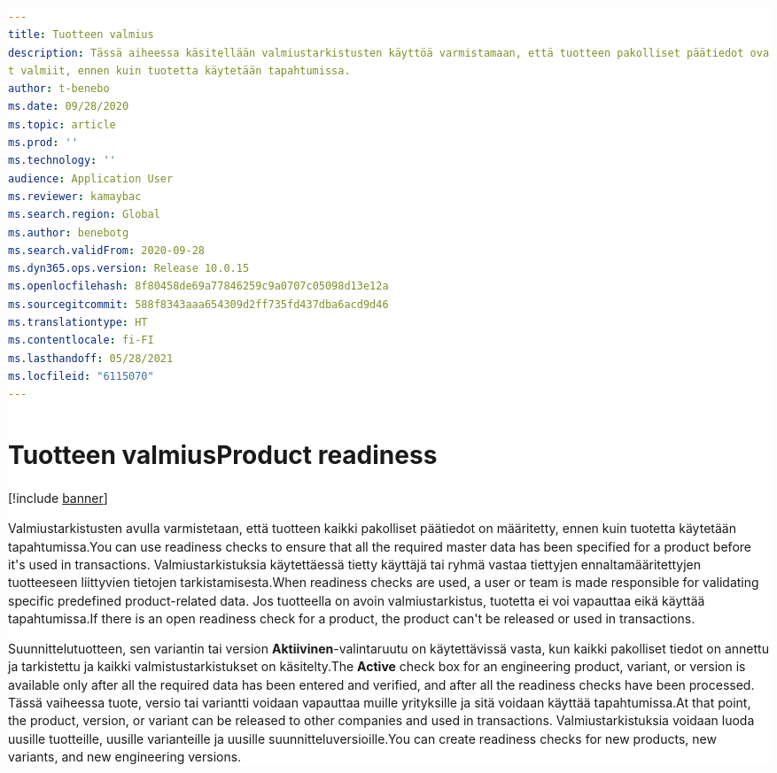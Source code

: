 ```yaml
---
title: Tuotteen valmius
description: Tässä aiheessa käsitellään valmiustarkistusten käyttöä varmistamaan, että tuotteen pakolliset päätiedot ovat valmiit, ennen kuin tuotetta käytetään tapahtumissa.
author: t-benebo
ms.date: 09/28/2020
ms.topic: article
ms.prod: ''
ms.technology: ''
audience: Application User
ms.reviewer: kamaybac
ms.search.region: Global
ms.author: benebotg
ms.search.validFrom: 2020-09-28
ms.dyn365.ops.version: Release 10.0.15
ms.openlocfilehash: 8f80458de69a77846259c9a0707c05098d13e12a
ms.sourcegitcommit: 588f8343aaa654309d2ff735fd437dba6acd9d46
ms.translationtype: HT
ms.contentlocale: fi-FI
ms.lasthandoff: 05/28/2021
ms.locfileid: "6115070"
---
```

# <a name="product-readiness"></a><span data-ttu-id="e85ac-103">Tuotteen valmius</span><span class="sxs-lookup"><span data-stu-id="e85ac-103">Product readiness</span></span>

[!include [banner](../includes/banner.md)]

<span data-ttu-id="e85ac-104">Valmiustarkistusten avulla varmistetaan, että tuotteen kaikki pakolliset päätiedot on määritetty, ennen kuin tuotetta käytetään tapahtumissa.</span><span class="sxs-lookup"><span data-stu-id="e85ac-104">You can use readiness checks to ensure that all the required master data has been specified for a product before it's used in transactions.</span></span> <span data-ttu-id="e85ac-105">Valmiustarkistuksia käytettäessä tietty käyttäjä tai ryhmä vastaa tiettyjen ennaltamääritettyjen tuotteeseen liittyvien tietojen tarkistamisesta.</span><span class="sxs-lookup"><span data-stu-id="e85ac-105">When readiness checks are used, a user or team is made responsible for validating specific predefined product-related data.</span></span> <span data-ttu-id="e85ac-106">Jos tuotteella on avoin valmiustarkistus, tuotetta ei voi vapauttaa eikä käyttää tapahtumissa.</span><span class="sxs-lookup"><span data-stu-id="e85ac-106">If there is an open readiness check for a product, the product can't be released or used in transactions.</span></span>

<span data-ttu-id="e85ac-107">Suunnittelutuotteen, sen variantin tai version **Aktiivinen**-valintaruutu on käytettävissä vasta, kun kaikki pakolliset tiedot on annettu ja tarkistettu ja kaikki valmistustarkistukset on käsitelty.</span><span class="sxs-lookup"><span data-stu-id="e85ac-107">The **Active** check box for an engineering product, variant, or version is available only after all the required data has been entered and verified, and after all the readiness checks have been processed.</span></span> <span data-ttu-id="e85ac-108">Tässä vaiheessa tuote, versio tai variantti voidaan vapauttaa muille yrityksille ja sitä voidaan käyttää tapahtumissa.</span><span class="sxs-lookup"><span data-stu-id="e85ac-108">At that point, the product, version, or variant can be released to other companies and used in transactions.</span></span> <span data-ttu-id="e85ac-109">Valmiustarkistuksia voidaan luoda uusille tuotteille, uusille varianteille ja uusille suunnitteluversioille.</span><span class="sxs-lookup"><span data-stu-id="e85ac-109">You can create readiness checks for new products, new variants, and new engineering versions.</span></span>
